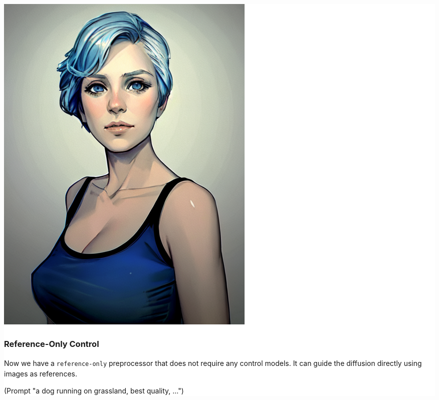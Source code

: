 <td width="25%" style="text-align: center"><img src="samples/cm4.png"></td>
</tr>
</table>

### Reference-Only Control

Now we have a `reference-only` preprocessor that does not require any control models. It can guide the diffusion directly using images as references.

(Prompt "a dog running on grassland, best quality, ...")
